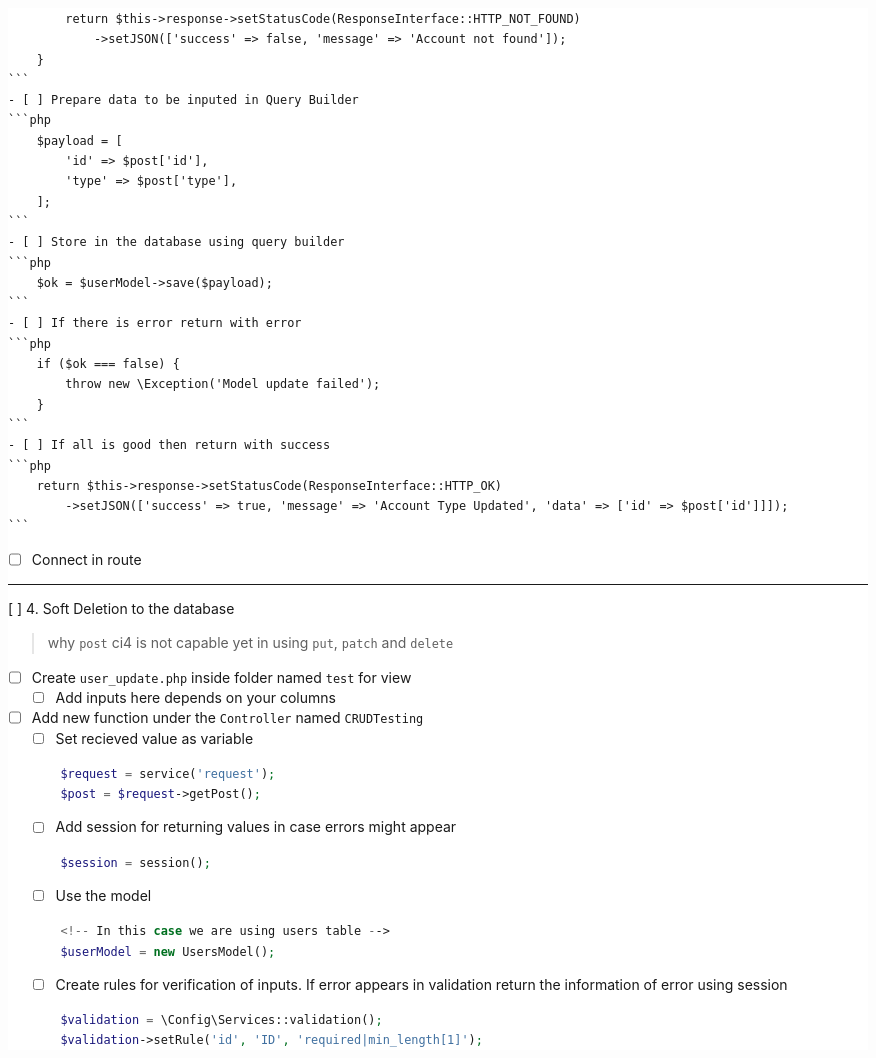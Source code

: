             return $this->response->setStatusCode(ResponseInterface::HTTP_NOT_FOUND)
                ->setJSON(['success' => false, 'message' => 'Account not found']);
        }
    ```
    - [ ] Prepare data to be inputed in Query Builder
    ```php
        $payload = [
            'id' => $post['id'],
            'type' => $post['type'],
        ];
    ```
    - [ ] Store in the database using query builder
    ```php
        $ok = $userModel->save($payload);
    ```
    - [ ] If there is error return with error
    ```php
        if ($ok === false) {
            throw new \Exception('Model update failed');
        }
    ```
    - [ ] If all is good then return with success
    ```php
        return $this->response->setStatusCode(ResponseInterface::HTTP_OK)
            ->setJSON(['success' => true, 'message' => 'Account Type Updated', 'data' => ['id' => $post['id']]]);
    ```
- [ ] Connect in route

---

[ ] 4. Soft Deletion to the database
> why `post` ci4 is not capable yet in using `put`, `patch` and `delete`
- [ ] Create `user_update.php` inside folder named `test` for view
    - [ ] Add inputs here depends on your columns
- [ ] Add new function under the `Controller` named `CRUDTesting`
    - [ ] Set recieved value as variable
    ```php
        $request = service('request');
        $post = $request->getPost();
    ```
    - [ ] Add session for returning values in case errors might appear
    ```php
        $session = session();
    ```
    - [ ] Use the model
    ```php
        <!-- In this case we are using users table -->
        $userModel = new UsersModel();
    ```
    - [ ] Create rules for verification of inputs. If error appears in validation return the information of error using session
    ```php
        $validation = \Config\Services::validation();
        $validation->setRule('id', 'ID', 'required|min_length[1]');
